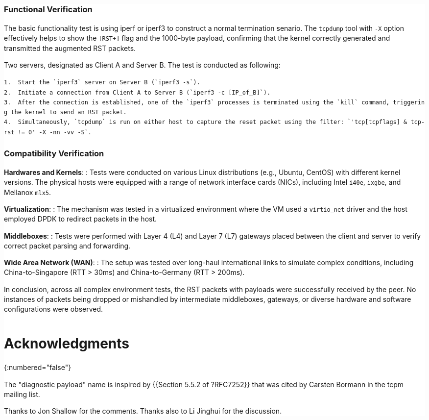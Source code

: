 ### Functional Verification

The basic functionality test is using iperf or iperf3 to construct a normal termination senario. The `tcpdump` tool with `-X` option effectively helps to show the `[RST+]` flag and the 1000-byte payload, confirming that the kernel correctly generated and transmitted the augmented RST packets.

Two servers, designated as Client A and Server B. The test is conducted as following:

    1.  Start the `iperf3` server on Server B (`iperf3 -s`).
    2.  Initiate a connection from Client A to Server B (`iperf3 -c [IP_of_B]`).
    3.  After the connection is established, one of the `iperf3` processes is terminated using the `kill` command, triggering the kernel to send an RST packet.
    4.  Simultaneously, `tcpdump` is run on either host to capture the reset packet using the filter: `'tcp[tcpflags] & tcp-rst != 0' -X -nn -vv -S`.

### Compatibility Verification

**Hardwares and Kernels**:
: Tests were conducted on various Linux distributions (e.g., Ubuntu, CentOS) with different kernel versions. The physical hosts were equipped with a range of network interface cards (NICs), including Intel `i40e`, `ixgbe`, and Mellanox `mlx5`.

**Virtualization**:
: The mechanism was tested in a virtualized environment where the VM used a `virtio_net` driver and the host employed DPDK to redirect packets in the host.

**Middleboxes**:
: Tests were performed with Layer 4 (L4) and Layer 7 (L7) gateways placed between the client and server to verify correct packet parsing and forwarding.

**Wide Area Network (WAN)**:
: The setup was tested over long-haul international links to simulate complex conditions, including China-to-Singapore (RTT > 30ms) and China-to-Germany (RTT > 200ms).

In conclusion, across all complex environment tests, the RST packets with payloads were successfully received by the peer. No instances of packets being dropped or mishandled by intermediate middleboxes, gateways, or diverse hardware and software configurations were observed.

# Acknowledgments
{:numbered="false"}

   The "diagnostic payload" name is inspired by {{Section 5.5.2 of  ?RFC7252}}
  that was cited by Carsten Bormann in the tcpm mailing list.

   Thanks to Jon Shallow for the comments.  Thanks also to Li Jinghui
   for the discussion.
